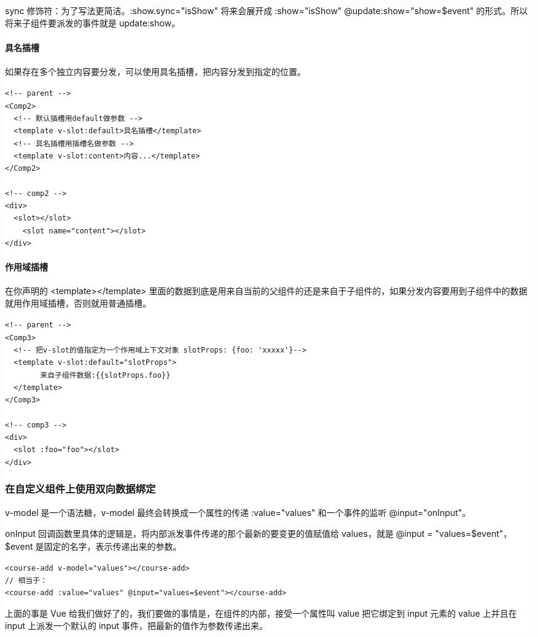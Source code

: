 sync 修饰符：为了写法更简洁。:show.sync="isShow" 将来会展开成 :show="isShow" @update:show="show=$event" 的形式。所以将来子组件要派发的事件就是 update:show。

#### 具名插槽

如果存在多个独立内容要分发，可以使用具名插槽，把内容分发到指定的位置。

```vue
<!-- parent -->
<Comp2>
  <!-- 默认插槽用default做参数 -->
  <template v-slot:default>具名插槽</template> 
  <!-- 具名插槽用插槽名做参数 -->
  <template v-slot:content>内容...</template>
</Comp2> 

<!-- comp2 -->
<div>
  <slot></slot>
	<slot name="content"></slot>
</div>
```

#### 作用域插槽 

在你声明的 \<template>\</template> 里面的数据到底是用来自当前的父组件的还是来自于子组件的，如果分发内容要用到子组件中的数据就用作用域插槽，否则就用普通插槽。

```vue
<!-- parent -->
<Comp3>
  <!-- 把v-slot的值指定为一个作用域上下文对象 slotProps: {foo: 'xxxxx'}--> 
  <template v-slot:default="slotProps">
		来自子组件数据:{{slotProps.foo}} 
  </template>
</Comp3>

<!-- comp3 -->
<div>
  <slot :foo="foo"></slot>
</div>
```

### 在自定义组件上使用双向数据绑定

v-model 是一个语法糖，v-model 最终会转换成一个属性的传递 :value="values" 和一个事件的监听 @input="onInput"。

onInput 回调函数里具体的逻辑是，将内部派发事件传递的那个最新的要变更的值赋值给 values，就是 @input = "values=$event"，$event 是固定的名字，表示传递出来的参数。

```vue
<course-add v-model="values"></course-add> 
// 相当于：
<course-add :value="values" @input="values=$event"></course-add>
```

上面的事是 Vue 给我们做好了的，我们要做的事情是，在组件的内部，接受一个属性叫 value 把它绑定到 input 元素的 value 上并且在 input 上派发一个默认的 input 事件，把最新的值作为参数传递出来。
